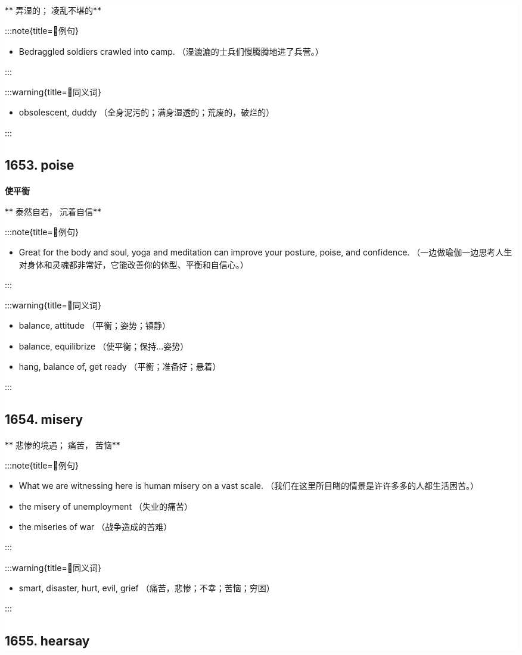 ** 弄湿的； 凌乱不堪的**

:::note{title=🎤例句}

- Bedraggled soldiers crawled into camp. （湿漉漉的士兵们慢腾腾地进了兵营。）

:::

:::warning{title=🤔同义词}

- obsolescent, duddy （全身泥污的；满身湿透的；荒废的，破烂的）

:::


## 1653. poise

**使平衡**

** 泰然自若， 沉着自信**

:::note{title=🎤例句}

- Great for the body and soul, yoga and meditation can improve your posture, poise, and confidence. （一边做瑜伽一边思考人生对身体和灵魂都非常好，它能改善你的体型、平衡和自信心。）

:::

:::warning{title=🤔同义词}

- balance, attitude （平衡；姿势；镇静）

- balance, equilibrize （使平衡；保持...姿势）

- hang, balance of, get ready （平衡；准备好；悬着）

:::


## 1654. misery

** 悲惨的境遇； 痛苦， 苦恼**

:::note{title=🎤例句}

- What we are witnessing here is human misery on a vast scale. （我们在这里所目睹的情景是许许多多的人都生活困苦。）

- the misery of unemployment （失业的痛苦）

- the miseries of war （战争造成的苦难）

:::

:::warning{title=🤔同义词}

- smart, disaster, hurt, evil, grief （痛苦，悲惨；不幸；苦恼；穷困）

:::


## 1655. hearsay

